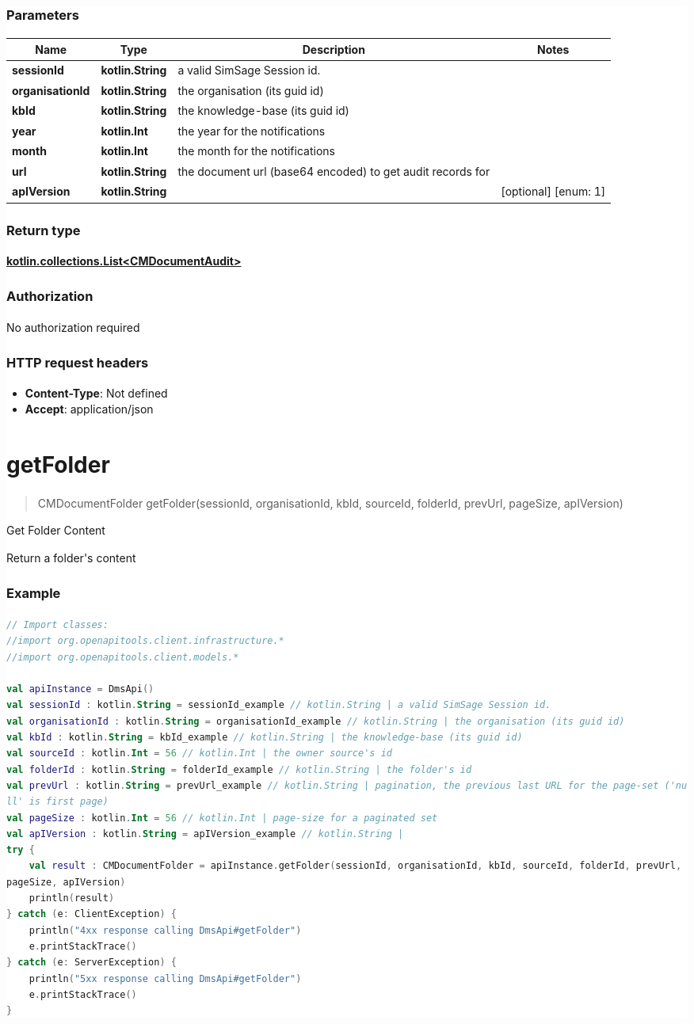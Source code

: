 ### Parameters

Name | Type | Description  | Notes
------------- | ------------- | ------------- | -------------
 **sessionId** | **kotlin.String**| a valid SimSage Session id. |
 **organisationId** | **kotlin.String**| the organisation (its guid id) |
 **kbId** | **kotlin.String**| the knowledge-base (its guid id) |
 **year** | **kotlin.Int**| the year for the notifications |
 **month** | **kotlin.Int**| the month for the notifications |
 **url** | **kotlin.String**| the document url (base64 encoded) to get audit records for |
 **apIVersion** | **kotlin.String**|  | [optional] [enum: 1]

### Return type

[**kotlin.collections.List&lt;CMDocumentAudit&gt;**](CMDocumentAudit.md)

### Authorization

No authorization required

### HTTP request headers

 - **Content-Type**: Not defined
 - **Accept**: application/json

<a id="getFolder"></a>
# **getFolder**
> CMDocumentFolder getFolder(sessionId, organisationId, kbId, sourceId, folderId, prevUrl, pageSize, apIVersion)

Get Folder Content

Return a folder&#39;s content

### Example
```kotlin
// Import classes:
//import org.openapitools.client.infrastructure.*
//import org.openapitools.client.models.*

val apiInstance = DmsApi()
val sessionId : kotlin.String = sessionId_example // kotlin.String | a valid SimSage Session id.
val organisationId : kotlin.String = organisationId_example // kotlin.String | the organisation (its guid id)
val kbId : kotlin.String = kbId_example // kotlin.String | the knowledge-base (its guid id)
val sourceId : kotlin.Int = 56 // kotlin.Int | the owner source's id
val folderId : kotlin.String = folderId_example // kotlin.String | the folder's id
val prevUrl : kotlin.String = prevUrl_example // kotlin.String | pagination, the previous last URL for the page-set ('null' is first page)
val pageSize : kotlin.Int = 56 // kotlin.Int | page-size for a paginated set
val apIVersion : kotlin.String = apIVersion_example // kotlin.String | 
try {
    val result : CMDocumentFolder = apiInstance.getFolder(sessionId, organisationId, kbId, sourceId, folderId, prevUrl, pageSize, apIVersion)
    println(result)
} catch (e: ClientException) {
    println("4xx response calling DmsApi#getFolder")
    e.printStackTrace()
} catch (e: ServerException) {
    println("5xx response calling DmsApi#getFolder")
    e.printStackTrace()
}
```
